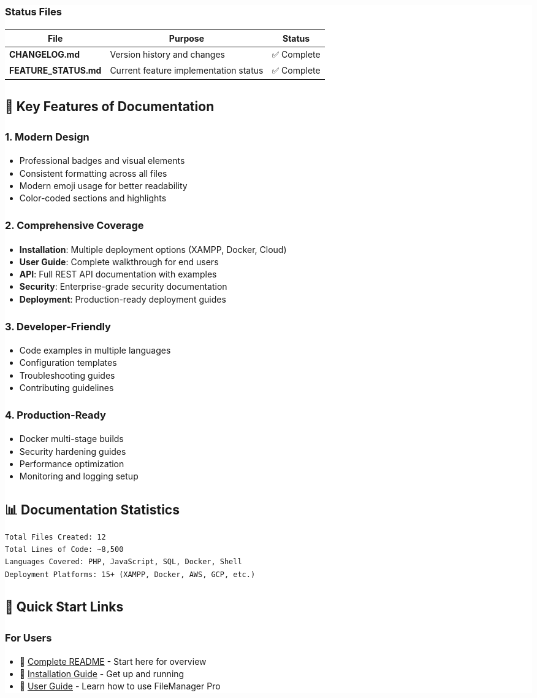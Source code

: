 ### Status Files

| File | Purpose | Status |
|------|---------|--------|
| **CHANGELOG.md** | Version history and changes | ✅ Complete |
| **FEATURE_STATUS.md** | Current feature implementation status | ✅ Complete |

## 🌟 Key Features of Documentation

### 1. Modern Design
- Professional badges and visual elements
- Consistent formatting across all files
- Modern emoji usage for better readability
- Color-coded sections and highlights

### 2. Comprehensive Coverage
- **Installation**: Multiple deployment options (XAMPP, Docker, Cloud)
- **User Guide**: Complete walkthrough for end users
- **API**: Full REST API documentation with examples
- **Security**: Enterprise-grade security documentation
- **Deployment**: Production-ready deployment guides

### 3. Developer-Friendly
- Code examples in multiple languages
- Configuration templates
- Troubleshooting guides
- Contributing guidelines

### 4. Production-Ready
- Docker multi-stage builds
- Security hardening guides
- Performance optimization
- Monitoring and logging setup

## 📊 Documentation Statistics

```
Total Files Created: 12
Total Lines of Code: ~8,500
Languages Covered: PHP, JavaScript, SQL, Docker, Shell
Deployment Platforms: 15+ (XAMPP, Docker, AWS, GCP, etc.)
```

## 🚀 Quick Start Links

### For Users
- 📖 [Complete README](README.md) - Start here for overview
- 🏃 [Installation Guide](INSTALLATION.md) - Get up and running
- 👤 [User Guide](USER_GUIDE.md) - Learn how to use FileManager Pro
